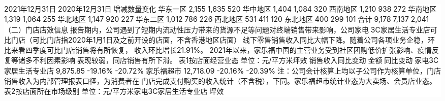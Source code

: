 2021年12月31日
2020年12月31日
增减数量变化
华东一区
2,155
1,635
520
华中地区
1,404
1,084
320
西南地区
1,210
938
272
华南地区
1,319
1,064
255
华北地区
1,147
920
227
华东二区
1,012
786
226
西北地区
531
411
120
东北地区
400
299
101
合计
9,178
7,137
2,041
（二）门店店效信息
报告期内，公司遇到了短期内流动性压力带来的货源不足等问题对终端销售带来影响，公司家电
3C家居生活专业店可比门店（可比门店指2020年1月1日及之前开设的店面，不含香港地区店面）
线下零售销售收入同比大幅下降。随着公司各项业务企稳，环比来看四季度可比门店销售将有所恢复，
收入环比增长21.91%。
2021年以来，家乐福中国的主营业务受到社区团购低价扩张影响、疫情反复等诸多不利因素影响
表现较弱，同店销售有所下滑。
表1按店面经营业态
单位：元/平方米坪效
销售收入同比变动
金额
同比变动
家电3C家居生活专业店
9,875.85
-19.16%
-20.72%
家乐福超市
12,718.09
-20.16%
-20.39%
注：公司会计核算上均以子公司作为核算单位，门店销售收入为内部管理报表口径，为消费者在
门店完成支付购买的收入统计（不含税），下同。家乐福超市统计业态为大卖场、会员店业态。
表2按店面所在市场级别
单位：元/平方米家电3C家居生活专业店
坪效